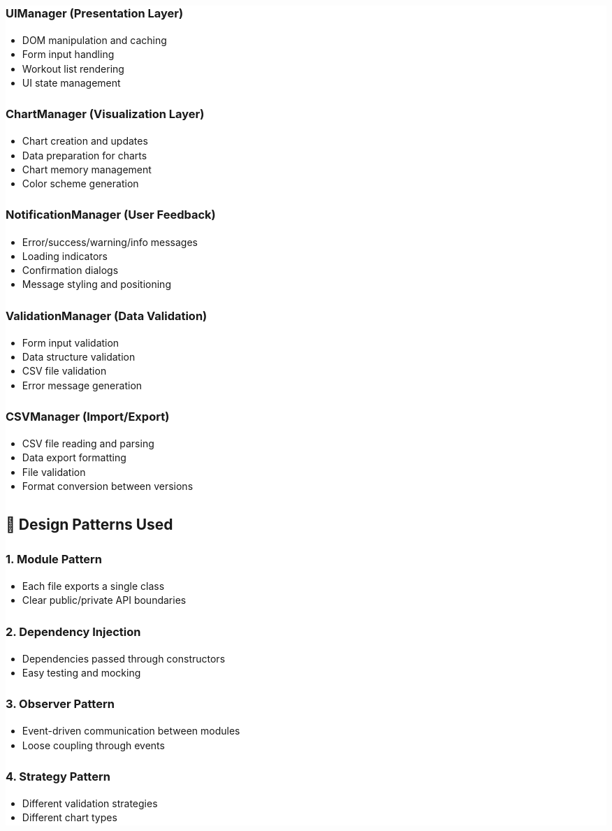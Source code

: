 ### UIManager (Presentation Layer)
- DOM manipulation and caching
- Form input handling
- Workout list rendering
- UI state management

### ChartManager (Visualization Layer)
- Chart creation and updates
- Data preparation for charts
- Chart memory management
- Color scheme generation

### NotificationManager (User Feedback)
- Error/success/warning/info messages
- Loading indicators
- Confirmation dialogs
- Message styling and positioning

### ValidationManager (Data Validation)
- Form input validation
- Data structure validation
- CSV file validation
- Error message generation

### CSVManager (Import/Export)
- CSV file reading and parsing
- Data export formatting
- File validation
- Format conversion between versions

## 🎨 Design Patterns Used

### 1. **Module Pattern**
- Each file exports a single class
- Clear public/private API boundaries

### 2. **Dependency Injection**
- Dependencies passed through constructors
- Easy testing and mocking

### 3. **Observer Pattern**
- Event-driven communication between modules
- Loose coupling through events

### 4. **Strategy Pattern**
- Different validation strategies
- Different chart types
